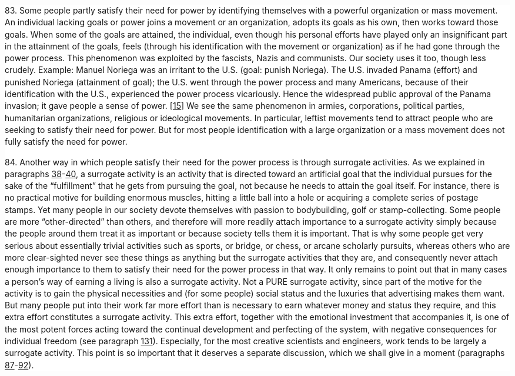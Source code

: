 </p>

<p id="83">83. Some people partly satisfy their need for power by identifying themselves with a powerful organization or mass movement.
An individual lacking goals or power joins a movement or an organization, adopts its goals as his own, then works toward
those goals. When some of the goals are attained, the individual, even though his personal efforts have played only an
insignificant part in the attainment of the goals, feels (through his identification with the movement or organization) as if he
had gone through the power process. This phenomenon was exploited by the fascists, Nazis and communists. Our society uses it
too, though less crudely. Example: Manuel Noriega was an irritant to the U.S. (goal: punish Noriega). The U.S. invaded
Panama (effort) and punished Noriega (attainment of goal); the U.S. went through the power process and many
Americans, because of their identification with the U.S., experienced the power process vicariously. Hence the widespread
public approval of the Panama invasion; it gave people a sense of power. [<a href="#footnote-15">15</a>] We see the same phenomenon in armies,
corporations, political parties, humanitarian organizations, religious or ideological movements. In particular, leftist movements tend to attract people who are seeking to satisfy their need for power. But for most people identification with a large
organization or a mass movement does not fully satisfy the need for power.
</p>

<p id="84">84. Another way in which people satisfy their need for the power process is through surrogate activities. As we explained in
paragraphs <a href="#38">38</a>-<a href="#40">40</a>, a surrogate activity is an activity that is directed toward an artificial goal that the individual pursues for the
sake of the “fulfillment” that he gets from pursuing the goal, not because he needs to attain the goal itself. For instance, there is
no practical motive for building enormous muscles, hitting a little ball into a hole or acquiring a complete series of postage
stamps. Yet many people in our society devote themselves with passion to bodybuilding, golf or stamp-collecting. Some people
are more “other-directed” than others, and therefore will more readily attach importance to a surrogate activity simply because
the people around them treat it as important or because society tells them it is important. That is why some people get very
serious about essentially trivial activities such as sports, or bridge, or chess, or arcane scholarly pursuits, whereas others who
are more clear-sighted never see these things as anything but the surrogate activities that they are, and consequently never
attach enough importance to them to satisfy their need for the power process in that way. It only remains to point out that in
many cases a person’s way of earning a living is also a surrogate activity. Not a PURE surrogate activity, since part of the
motive for the activity is to gain the physical necessities and (for some people) social status and the luxuries that advertising
makes them want. But many people put into their work far more effort than is necessary to earn whatever money and status
they require, and this extra effort constitutes a surrogate activity. This extra effort, together with the emotional investment that
accompanies it, is one of the most potent forces acting toward the continual development and perfecting of the system, with
negative consequences for individual freedom (see paragraph <a href="#131">131</a>). Especially, for the most creative scientists and engineers,
work tends to be largely a surrogate activity. This point is so important that it deserves a separate discussion, which we shall
give in a moment (paragraphs <a href="#87">87</a>-<a href="#92">92</a>).
</p>
